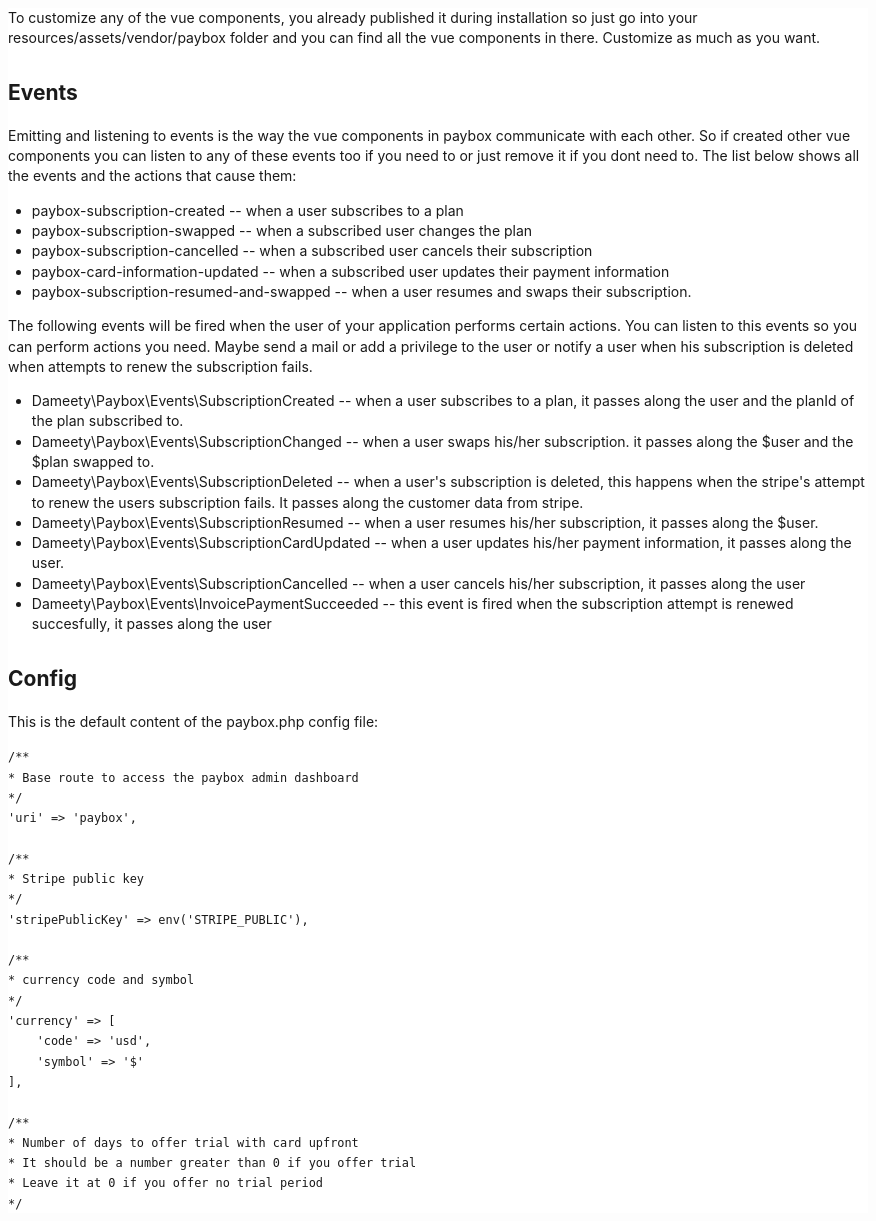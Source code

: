 To customize any of the vue components, you already published it during installation so just go into your <span class="uk-text-bold">resources/assets/vendor/paybox</span> folder and you can find all the vue components in there. Customize as much as you want.



## Events
Emitting and listening to events is the way the vue components in paybox communicate with each other. So if created other vue components you can listen to any of these events too if you need to or just remove it if you dont need to. The list below shows all the events and the actions that cause them:

- paybox-subscription-created -- when a user subscribes to a plan
-  paybox-subscription-swapped -- when a subscribed user changes the plan 
- paybox-subscription-cancelled -- when a subscribed user cancels their subscription
- paybox-card-information-updated -- when a subscribed user updates their payment information
- paybox-subscription-resumed-and-swapped -- when a user resumes and swaps their subscription.

The following events will be fired when the user of your application performs certain actions. You can listen to this events so you can perform actions you need. Maybe send a mail or add a privilege to the user or notify a user when his subscription is deleted when attempts to renew the subscription fails.

- Dameety\Paybox\Events\SubscriptionCreated -- when a user subscribes to a plan, it passes along the user and the planId of the plan subscribed to.
- Dameety\Paybox\Events\SubscriptionChanged -- when a user swaps his/her subscription. it passes along the $user and the $plan swapped to.
- Dameety\Paybox\Events\SubscriptionDeleted -- when a user's subscription is deleted, this happens when the stripe's attempt to renew the users subscription fails. It passes along the customer data from stripe.
- Dameety\Paybox\Events\SubscriptionResumed -- when a user resumes his/her subscription, it passes along the $user.
- Dameety\Paybox\Events\SubscriptionCardUpdated -- when a user updates his/her payment information, it passes along the user.
- Dameety\Paybox\Events\SubscriptionCancelled -- when a user cancels his/her subscription, it passes along the user
- Dameety\Paybox\Events\InvoicePaymentSucceeded -- this event is fired when the subscription attempt is renewed succesfully, it passes along the user

## Config
This is the default content of the paybox.php config file:
```
/**
* Base route to access the paybox admin dashboard
*/
'uri' => 'paybox',

/**
* Stripe public key
*/
'stripePublicKey' => env('STRIPE_PUBLIC'),

/**
* currency code and symbol
*/
'currency' => [
    'code' => 'usd',
    'symbol' => '$'
],

/**
* Number of days to offer trial with card upfront
* It should be a number greater than 0 if you offer trial
* Leave it at 0 if you offer no trial period
*/
```
